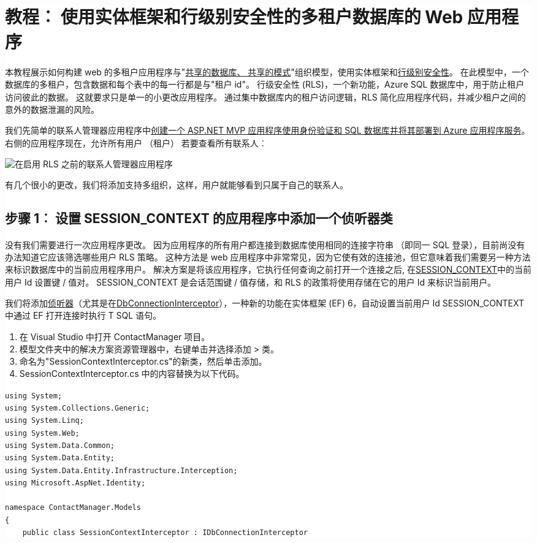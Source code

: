 <properties
    pageTitle="教程︰ 使用实体框架和行级别安全性的多租户数据库的 Web 应用程序"
    description="了解如何开发 ASP.NET MVC 5 web 应用程序与多租户 SQL 数据库 backent，使用实体框架和行级别安全性。"
  metaKeywords="azure asp.net mvc entity framework multi tenant row level security rls sql database"
    services="app-service\web"
    documentationCenter=".net"
    manager="jeffreyg"
  authors="tmullaney"/>

<tags
    ms.service="app-service-web"
    ms.workload="web"
    ms.tgt_pltfrm="na"
    ms.devlang="dotnet"
    ms.topic="article"
    ms.date="04/25/2016"
    ms.author="thmullan"/>

# <a name="tutorial-web-app-with-a-multi-tenant-database-using-entity-framework-and-row-level-security"></a>教程︰ 使用实体框架和行级别安全性的多租户数据库的 Web 应用程序

本教程展示如何构建 web 的多租户应用程序与"[共享的数据库、 共享的模式](https://msdn.microsoft.com/library/aa479086.aspx)"组织模型，使用实体框架和[行级别安全性](https://msdn.microsoft.com/library/dn765131.aspx)。 在此模型中，一个数据库的多租户，包含数据和每个表中的每一行都是与"租户 id"。 行级安全性 (RLS)，一个新功能，Azure SQL 数据库中，用于防止租户访问彼此的数据。 这就要求只是单一的小更改应用程序。 通过集中数据库内的租户访问逻辑，RLS 简化应用程序代码，并减少租户之间的意外的数据泄漏的风险。

我们先简单的联系人管理器应用程序中[创建一个 ASP.NET MVP 应用程序使用身份验证和 SQL 数据库并将其部署到 Azure 应用程序服务](web-sites-dotnet-deploy-aspnet-mvc-app-membership-oauth-sql-database.md)。 右侧的应用程序现在，允许所有用户 （租户） 若要查看所有联系人︰

![在启用 RLS 之前的联系人管理器应用程序](./media/web-sites-dotnet-entity-framework-row-level-security/ContactManagerApp-Before.png)

有几个很小的更改，我们将添加支持多组织，这样，用户就能够看到只属于自己的联系人。

## <a name="step-1-add-an-interceptor-class-in-the-application-to-set-the-sessioncontext"></a>步骤 1︰ 设置 SESSION_CONTEXT 的应用程序中添加一个侦听器类

没有我们需要进行一次应用程序更改。 因为应用程序的所有用户都连接到数据库使用相同的连接字符串 （即同一 SQL 登录），目前尚没有办法知道它应该筛选哪些用户 RLS 策略。 这种方法是 web 应用程序中非常常见，因为它使有效的连接池，但它意味着我们需要另一种方法来标识数据库中的当前应用程序用户。 解决方案是将该应用程序，它执行任何查询之前打开一个连接之后, 在[SESSION_CONTEXT](https://msdn.microsoft.com/library/mt590806)中的当前用户 Id 设置键 / 值对。 SESSION_CONTEXT 是会话范围键 / 值存储，和 RLS 的政策将使用存储在它的用户 Id 来标识当前用户。

我们将添加[侦听器](https://msdn.microsoft.com/data/dn469464.aspx)（尤其是在[DbConnectionInterceptor](https://msdn.microsoft.com/library/system.data.entity.infrastructure.interception.idbconnectioninterceptor)），一种新的功能在实体框架 (EF) 6，自动设置当前用户 Id SESSION_CONTEXT 中通过 EF 打开连接时执行 T SQL 语句。

1.  在 Visual Studio 中打开 ContactManager 项目。
2.  模型文件夹中的解决方案资源管理器中，右键单击并选择添加 > 类。
3.  命名为"SessionContextInterceptor.cs"的新类，然后单击添加。
4.  SessionContextInterceptor.cs 中的内容替换为以下代码。

```
using System;
using System.Collections.Generic;
using System.Linq;
using System.Web;
using System.Data.Common;
using System.Data.Entity;
using System.Data.Entity.Infrastructure.Interception;
using Microsoft.AspNet.Identity;

namespace ContactManager.Models
{
    public class SessionContextInterceptor : IDbConnectionInterceptor
```